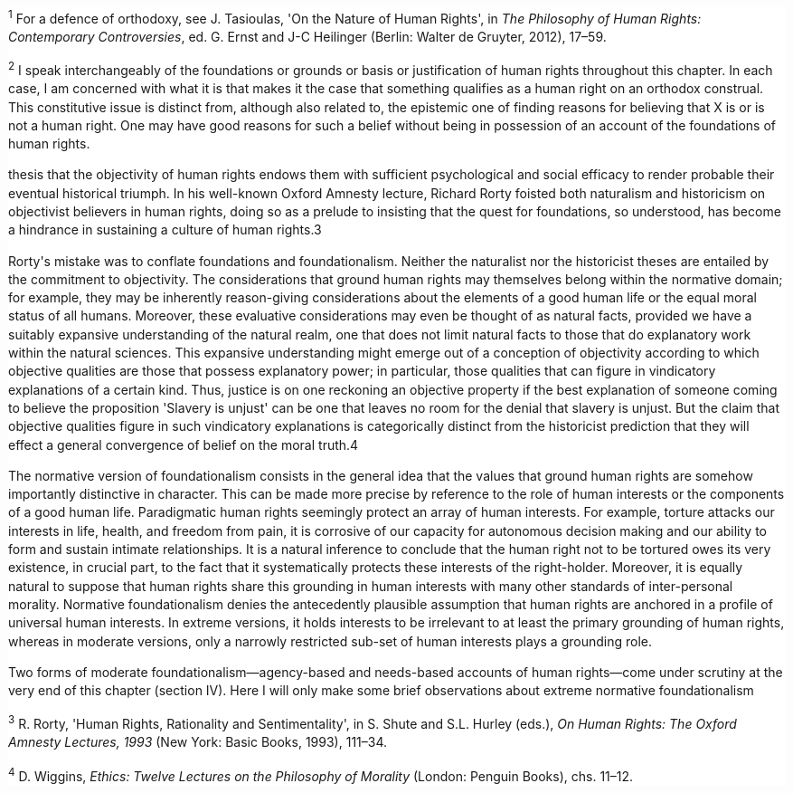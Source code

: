 <sup>1</sup> For a defence of orthodoxy, see J. Tasioulas, 'On the Nature of Human Rights', in *The Philosophy of Human Rights: Contemporary Controversies*, ed. G. Ernst and J-C Heilinger (Berlin: Walter de Gruyter, 2012), 17–59.

<sup>2</sup> I speak interchangeably of the foundations or grounds or basis or justification of human rights throughout this chapter. In each case, I am concerned with what it is that makes it the case that something qualifies as a human right on an orthodox construal. This constitutive issue is distinct from, although also related to, the epistemic one of finding reasons for believing that X is or is not a human right. One may have good reasons for such a belief without being in possession of an account of the foundations of human rights.

thesis that the objectivity of human rights endows them with sufficient psychological and social efficacy to render probable their eventual historical triumph. In his well-known Oxford Amnesty lecture, Richard Rorty foisted both naturalism and historicism on objectivist believers in human rights, doing so as a prelude to insisting that the quest for foundations, so understood, has become a hindrance in sustaining a culture of human rights.3

Rorty's mistake was to conflate foundations and foundationalism. Neither the naturalist nor the historicist theses are entailed by the commitment to objectivity. The considerations that ground human rights may themselves belong within the normative domain; for example, they may be inherently reason-giving considerations about the elements of a good human life or the equal moral status of all humans. Moreover, these evaluative considerations may even be thought of as natural facts, provided we have a suitably expansive understanding of the natural realm, one that does not limit natural facts to those that do explanatory work within the natural sciences. This expansive understanding might emerge out of a conception of objectivity according to which objective qualities are those that possess explanatory power; in particular, those qualities that can figure in vindicatory explanations of a certain kind. Thus, justice is on one reckoning an objective property if the best explanation of someone coming to believe the proposition 'Slavery is unjust' can be one that leaves no room for the denial that slavery is unjust. But the claim that objective qualities figure in such vindicatory explanations is categorically distinct from the historicist prediction that they will effect a general convergence of belief on the moral truth.4

The normative version of foundationalism consists in the general idea that the values that ground human rights are somehow importantly distinctive in character. This can be made more precise by reference to the role of human interests or the components of a good human life. Paradigmatic human rights seemingly protect an array of human interests. For example, torture attacks our interests in life, health, and freedom from pain, it is corrosive of our capacity for autonomous decision making and our ability to form and sustain intimate relationships. It is a natural inference to conclude that the human right not to be tortured owes its very existence, in crucial part, to the fact that it systematically protects these interests of the right-holder. Moreover, it is equally natural to suppose that human rights share this grounding in human interests with many other standards of inter-personal morality. Normative foundationalism denies the antecedently plausible assumption that human rights are anchored in a profile of universal human interests. In extreme versions, it holds interests to be irrelevant to at least the primary grounding of human rights, whereas in moderate versions, only a narrowly restricted sub-set of human interests plays a grounding role.

Two forms of moderate foundationalism—agency-based and needs-based accounts of human rights—come under scrutiny at the very end of this chapter (section IV). Here I will only make some brief observations about extreme normative foundationalism

<sup>3</sup> R. Rorty, 'Human Rights, Rationality and Sentimentality', in S. Shute and S.L. Hurley (eds.), *On Human Rights: The Oxford Amnesty Lectures, 1993* (New York: Basic Books, 1993), 111–34.

<sup>4</sup> D. Wiggins, *Ethics: Twelve Lectures on the Philosophy of Morality* (London: Penguin Books), chs. 11–12.
